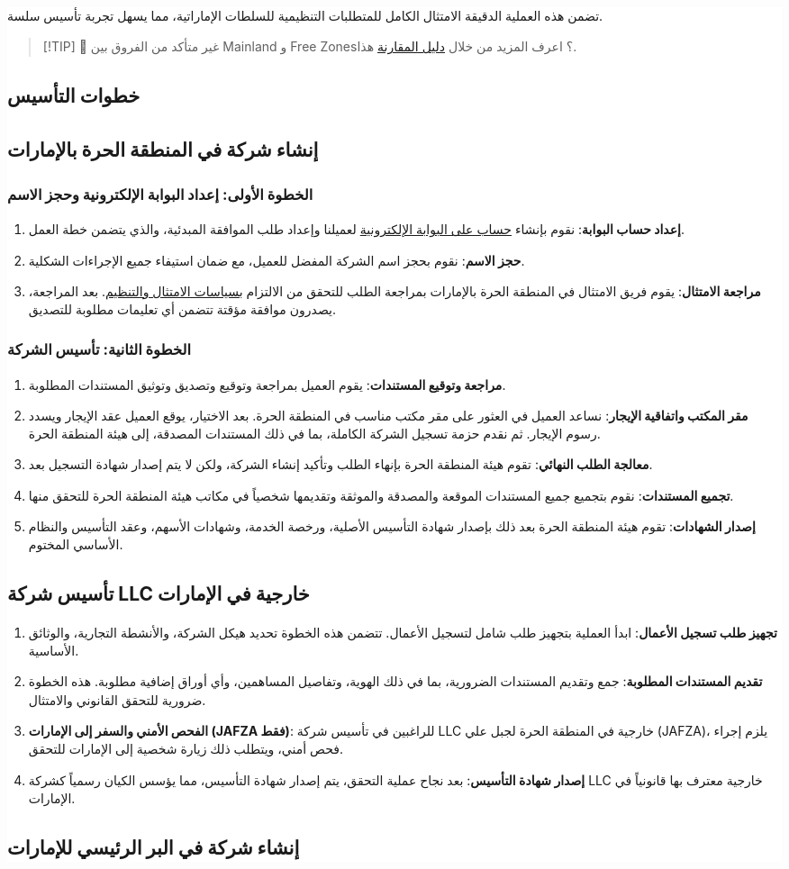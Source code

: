 تضمن هذه العملية الدقيقة الامتثال الكامل للمتطلبات التنظيمية للسلطات الإماراتية، مما يسهل تجربة تأسيس سلسة.

> [!TIP] 💙 غير متأكد من الفروق بين Mainland و Free Zones؟
> اعرف المزيد من خلال [دليل المقارنة](../../comparison/mainland-vs-free-zones) هذا.

## خطوات التأسيس

## إنشاء شركة في المنطقة الحرة بالإمارات

### الخطوة الأولى: إعداد البوابة الإلكترونية وحجز الاسم

1. **إعداد حساب البوابة**: نقوم بإنشاء [حساب على البوابة الإلكترونية](https://portal.dmcc.ae/communitylogin) لعميلنا وإعداد طلب الموافقة المبدئية، والذي يتضمن خطة العمل.

2. **حجز الاسم**: نقوم بحجز اسم الشركة المفضل للعميل، مع ضمان استيفاء جميع الإجراءات الشكلية.

3. **مراجعة الامتثال**: يقوم فريق الامتثال في المنطقة الحرة بالإمارات بمراجعة الطلب للتحقق من الالتزام [بسياسات الامتثال والتنظيم](https://dmcc.ae/members/support/knowledge-bank/compliance-and-regulations). بعد المراجعة، يصدرون موافقة مؤقتة تتضمن أي تعليمات مطلوبة للتصديق.

### الخطوة الثانية: تأسيس الشركة

1. **مراجعة وتوقيع المستندات**: يقوم العميل بمراجعة وتوقيع وتصديق وتوثيق المستندات المطلوبة.

2. **مقر المكتب واتفاقية الإيجار**: نساعد العميل في العثور على مقر مكتب مناسب في المنطقة الحرة. بعد الاختيار، يوقع العميل عقد الإيجار ويسدد رسوم الإيجار. ثم نقدم حزمة تسجيل الشركة الكاملة، بما في ذلك المستندات المصدقة، إلى هيئة المنطقة الحرة.

3. **معالجة الطلب النهائي**: تقوم هيئة المنطقة الحرة بإنهاء الطلب وتأكيد إنشاء الشركة، ولكن لا يتم إصدار شهادة التسجيل بعد.

4. **تجميع المستندات**: نقوم بتجميع جميع المستندات الموقعة والمصدقة والموثقة وتقديمها شخصياً في مكاتب هيئة المنطقة الحرة للتحقق منها.

5. **إصدار الشهادات**: تقوم هيئة المنطقة الحرة بعد ذلك بإصدار شهادة التأسيس الأصلية، ورخصة الخدمة، وشهادات الأسهم، وعقد التأسيس والنظام الأساسي المختوم.

## تأسيس شركة LLC خارجية في الإمارات

1. **تجهيز طلب تسجيل الأعمال**: ابدأ العملية بتجهيز طلب شامل لتسجيل الأعمال. تتضمن هذه الخطوة تحديد هيكل الشركة، والأنشطة التجارية، والوثائق الأساسية.

2. **تقديم المستندات المطلوبة**: جمع وتقديم المستندات الضرورية، بما في ذلك الهوية، وتفاصيل المساهمين، وأي أوراق إضافية مطلوبة. هذه الخطوة ضرورية للتحقق القانوني والامتثال.

3. **الفحص الأمني والسفر إلى الإمارات (JAFZA فقط)**: للراغبين في تأسيس شركة LLC خارجية في المنطقة الحرة لجبل علي (JAFZA)، يلزم إجراء فحص أمني، ويتطلب ذلك زيارة شخصية إلى الإمارات للتحقق.

4. **إصدار شهادة التأسيس**: بعد نجاح عملية التحقق، يتم إصدار شهادة التأسيس، مما يؤسس الكيان رسمياً كشركة LLC خارجية معترف بها قانونياً في الإمارات.

## إنشاء شركة في البر الرئيسي للإمارات
